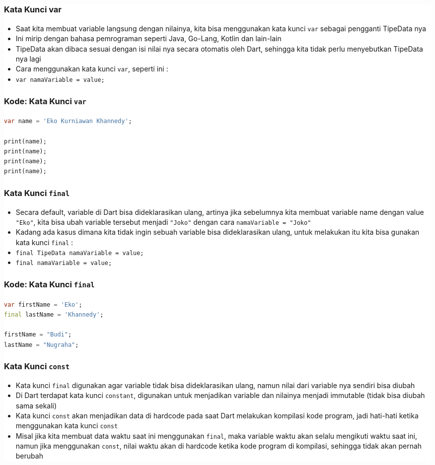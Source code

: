 ### Kata Kunci var

- Saat kita membuat variable langsung dengan nilainya, kita bisa menggunakan kata kunci `var` sebagai pengganti TipeData nya
- Ini mirip dengan bahasa pemrograman seperti Java, Go-Lang, Kotlin dan lain-lain
- TipeData akan dibaca sesuai dengan isi nilai nya secara otomatis oleh Dart, sehingga kita tidak perlu menyebutkan TipeData nya lagi
- Cara menggunakan kata kunci `var`, seperti ini :
- `var namaVariable = value;`

### Kode: Kata Kunci `var`

```dart
var name = 'Eko Kurniawan Khannedy';

print(name);
print(name);
print(name);
print(name);
```

### Kata Kunci `final`

- Secara default, variable di Dart bisa dideklarasikan ulang, artinya jika sebelumnya kita membuat variable name dengan value `"Eko"`, kita bisa ubah variable tersebut menjadi `"Joko"` dengan cara `namaVariable = "Joko"`
- Kadang ada kasus dimana kita tidak ingin sebuah variable bisa dideklarasikan ulang, untuk melakukan itu kita bisa gunakan kata kunci `final` :
- `final TipeData namaVariable = value;`
- `final namaVariable = value;`

### Kode: Kata Kunci `final`

```dart
var firstName = 'Eko';
final lastName = 'Khannedy';

firstName = "Budi";
lastName = "Nugraha";
```

### Kata Kunci `const`

- Kata kunci `final` digunakan agar variable tidak bisa dideklarasikan ulang, namun nilai dari variable nya sendiri bisa diubah
- Di Dart terdapat kata kunci `constant`, digunakan untuk menjadikan variable dan nilainya menjadi immutable (tidak bisa diubah sama sekali)
- Kata kunci `const` akan menjadikan data di hardcode pada saat Dart melakukan kompilasi kode program, jadi hati-hati ketika menggunakan kata kunci `const`
- Misal jika kita membuat data waktu saat ini menggunakan `final`, maka variable waktu akan selalu mengikuti waktu saat ini, namun jika menggunakan `const`, nilai waktu akan di hardcode ketika kode program di kompilasi, sehingga tidak akan pernah berubah
